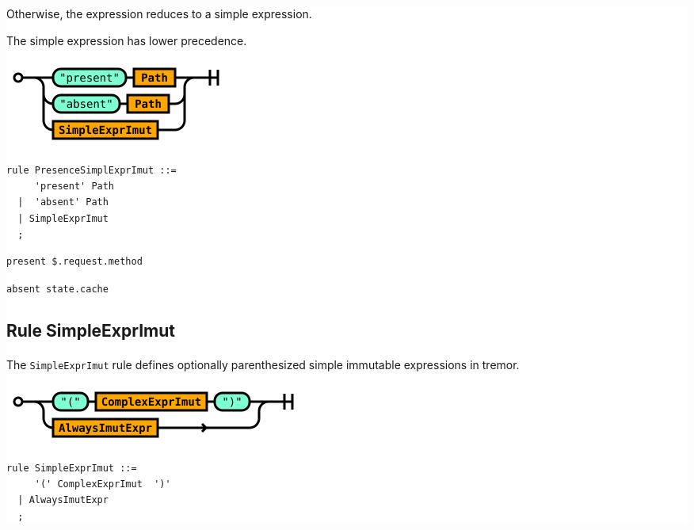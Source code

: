 Otherwise, the expression reduces to a simple expression.

The simple expression has lower precedence.



<img src="./svg/presencesimplexprimut.svg" alt="PresenceSimplExprImut" width="277" height="108"/>

```ebnf
rule PresenceSimplExprImut ::=
     'present' Path 
  |  'absent' Path 
  | SimpleExprImut 
  ;

```




```tremor
present $.request.method
```

```tremor
absent state.cache
```



## Rule SimpleExprImut

The `SimpleExprImut` rule defines optionally parenthesized simple immutable expressions in tremor.



<img src="./svg/simpleexprimut.svg" alt="SimpleExprImut" width="371" height="75"/>

```ebnf
rule SimpleExprImut ::=
     '(' ComplexExprImut  ')' 
  | AlwaysImutExpr 
  ;

```
